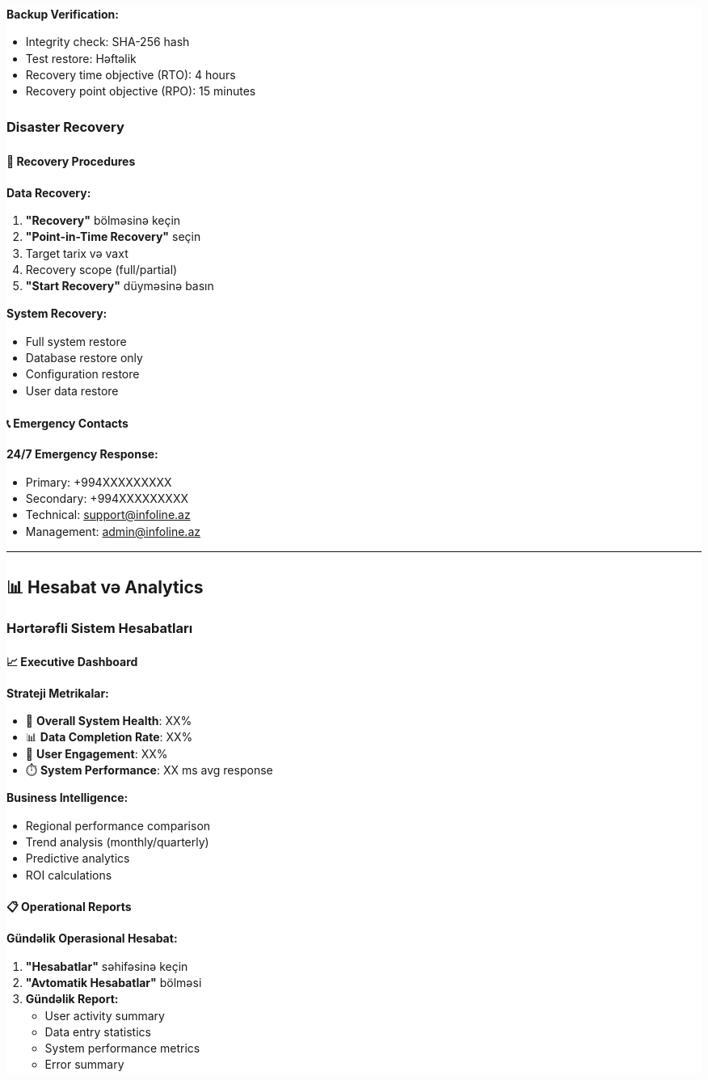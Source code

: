 **Backup Verification:**
- Integrity check: SHA-256 hash
- Test restore: Həftəlik
- Recovery time objective (RTO): 4 hours
- Recovery point objective (RPO): 15 minutes

### Disaster Recovery

#### 🚨 Recovery Procedures
**Data Recovery:**
1. **"Recovery"** bölməsinə keçin
2. **"Point-in-Time Recovery"** seçin
3. Target tarix və vaxt
4. Recovery scope (full/partial)
5. **"Start Recovery"** düyməsinə basın

**System Recovery:**
- Full system restore
- Database restore only
- Configuration restore
- User data restore

#### 📞 Emergency Contacts
**24/7 Emergency Response:**
- Primary: +994XXXXXXXXX
- Secondary: +994XXXXXXXXX
- Technical: support@infoline.az
- Management: admin@infoline.az

---

## 📊 Hesabat və Analytics

### Hərtərəfli Sistem Hesabatları

#### 📈 Executive Dashboard
**Strateji Metrikalar:**
- 🎯 **Overall System Health**: XX%
- 📊 **Data Completion Rate**: XX%
- 👥 **User Engagement**: XX%
- ⏱️ **System Performance**: XX ms avg response

**Business Intelligence:**
- Regional performance comparison
- Trend analysis (monthly/quarterly)
- Predictive analytics
- ROI calculations

#### 📋 Operational Reports
**Gündəlik Operasional Hesabat:**
1. **"Hesabatlar"** səhifəsinə keçin
2. **"Avtomatik Hesabatlar"** bölməsi
3. **Gündəlik Report:**
   - User activity summary
   - Data entry statistics
   - System performance metrics
   - Error summary
